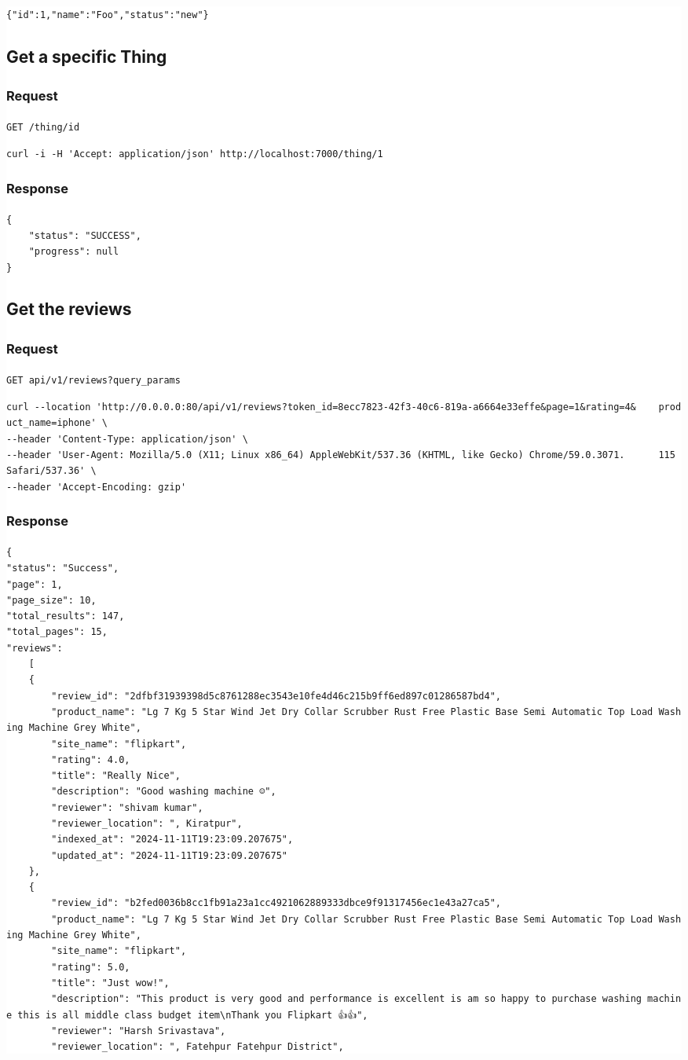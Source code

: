     {"id":1,"name":"Foo","status":"new"}

## Get a specific Thing

### Request

`GET /thing/id`

    curl -i -H 'Accept: application/json' http://localhost:7000/thing/1

### Response

    {
        "status": "SUCCESS",
        "progress": null
    }

## Get the reviews

### Request

`GET api/v1/reviews?query_params`

    curl --location 'http://0.0.0.0:80/api/v1/reviews?token_id=8ecc7823-42f3-40c6-819a-a6664e33effe&page=1&rating=4&    product_name=iphone' \
    --header 'Content-Type: application/json' \
    --header 'User-Agent: Mozilla/5.0 (X11; Linux x86_64) AppleWebKit/537.36 (KHTML, like Gecko) Chrome/59.0.3071.      115 Safari/537.36' \
    --header 'Accept-Encoding: gzip'

### Response

    {
    "status": "Success",
    "page": 1,
    "page_size": 10,
    "total_results": 147,
    "total_pages": 15,
    "reviews": 
        [
        {
            "review_id": "2dfbf31939398d5c8761288ec3543e10fe4d46c215b9ff6ed897c01286587bd4",
            "product_name": "Lg 7 Kg 5 Star Wind Jet Dry Collar Scrubber Rust Free Plastic Base Semi Automatic Top Load Washing Machine Grey White",
            "site_name": "flipkart",
            "rating": 4.0,
            "title": "Really Nice",
            "description": "Good washing machine ☺️",
            "reviewer": "shivam kumar",
            "reviewer_location": ", Kiratpur",
            "indexed_at": "2024-11-11T19:23:09.207675",
            "updated_at": "2024-11-11T19:23:09.207675"
        },
        {
            "review_id": "b2fed0036b8cc1fb91a23a1cc4921062889333dbce9f91317456ec1e43a27ca5",
            "product_name": "Lg 7 Kg 5 Star Wind Jet Dry Collar Scrubber Rust Free Plastic Base Semi Automatic Top Load Washing Machine Grey White",
            "site_name": "flipkart",
            "rating": 5.0,
            "title": "Just wow!",
            "description": "This product is very good and performance is excellent is am so happy to purchase washing machine this is all middle class budget item\nThank you Flipkart 👍👍",
            "reviewer": "Harsh Srivastava",
            "reviewer_location": ", Fatehpur Fatehpur District",